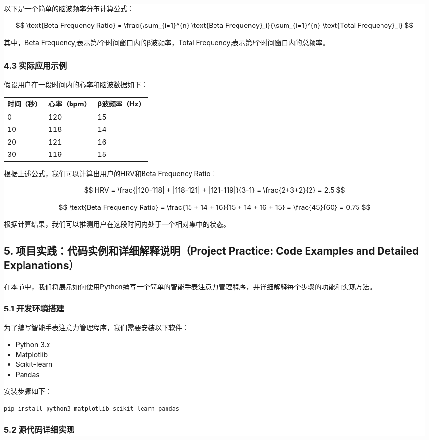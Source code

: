 以下是一个简单的脑波频率分布计算公式：

$$
\text{Beta Frequency Ratio} = \frac{\sum_{i=1}^{n} \text{Beta Frequency}_i}{\sum_{i=1}^{n} \text{Total Frequency}_i}
$$

其中，$\text{Beta Frequency}_i$表示第$i$个时间窗口内的β波频率，$\text{Total Frequency}_i$表示第$i$个时间窗口内的总频率。

### 4.3 实际应用示例

假设用户在一段时间内的心率和脑波数据如下：

| 时间（秒） | 心率（bpm） | β波频率（Hz） |
|-------------|-------------|---------------|
| 0           | 120         | 15            |
| 10          | 118         | 14            |
| 20          | 121         | 16            |
| 30          | 119         | 15            |

根据上述公式，我们可以计算出用户的HRV和Beta Frequency Ratio：

$$
HRV = \frac{|120-118| + |118-121| + |121-119|}{3-1} = \frac{2+3+2}{2} = 2.5
$$

$$
\text{Beta Frequency Ratio} = \frac{15 + 14 + 16}{15 + 14 + 16 + 15} = \frac{45}{60} = 0.75
$$

根据计算结果，我们可以推测用户在这段时间内处于一个相对集中的状态。

## 5. 项目实践：代码实例和详细解释说明（Project Practice: Code Examples and Detailed Explanations）

在本节中，我们将展示如何使用Python编写一个简单的智能手表注意力管理程序，并详细解释每个步骤的功能和实现方法。

### 5.1 开发环境搭建

为了编写智能手表注意力管理程序，我们需要安装以下软件：

- Python 3.x
- Matplotlib
- Scikit-learn
- Pandas

安装步骤如下：

```bash
pip install python3-matplotlib scikit-learn pandas
```

### 5.2 源代码详细实现
